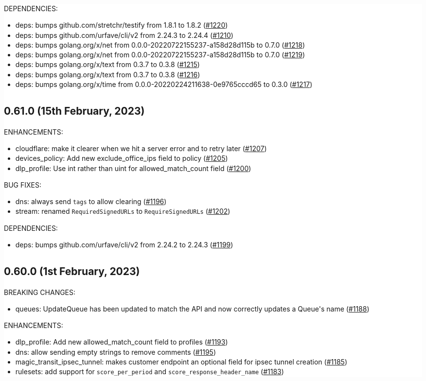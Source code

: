 DEPENDENCIES:

* deps: bumps github.com/stretchr/testify from 1.8.1 to 1.8.2 ([#1220](https://github.com/cloudflare/cloudflare-go/issues/1220))
* deps: bumps github.com/urfave/cli/v2 from 2.24.3 to 2.24.4 ([#1210](https://github.com/cloudflare/cloudflare-go/issues/1210))
* deps: bumps golang.org/x/net from 0.0.0-20220722155237-a158d28d115b to 0.7.0 ([#1218](https://github.com/cloudflare/cloudflare-go/issues/1218))
* deps: bumps golang.org/x/net from 0.0.0-20220722155237-a158d28d115b to 0.7.0 ([#1219](https://github.com/cloudflare/cloudflare-go/issues/1219))
* deps: bumps golang.org/x/text from 0.3.7 to 0.3.8 ([#1215](https://github.com/cloudflare/cloudflare-go/issues/1215))
* deps: bumps golang.org/x/text from 0.3.7 to 0.3.8 ([#1216](https://github.com/cloudflare/cloudflare-go/issues/1216))
* deps: bumps golang.org/x/time from 0.0.0-20220224211638-0e9765cccd65 to 0.3.0 ([#1217](https://github.com/cloudflare/cloudflare-go/issues/1217))

## 0.61.0 (15th February, 2023)

ENHANCEMENTS:

* cloudflare: make it clearer when we hit a server error and to retry later ([#1207](https://github.com/cloudflare/cloudflare-go/issues/1207))
* devices_policy: Add new exclude_office_ips field to policy ([#1205](https://github.com/cloudflare/cloudflare-go/issues/1205))
* dlp_profile: Use int rather than uint for allowed_match_count field ([#1200](https://github.com/cloudflare/cloudflare-go/issues/1200))

BUG FIXES:

* dns: always send `tags` to allow clearing ([#1196](https://github.com/cloudflare/cloudflare-go/issues/1196))
* stream: renamed `RequiredSignedURLs` to `RequireSignedURLs` ([#1202](https://github.com/cloudflare/cloudflare-go/issues/1202))

DEPENDENCIES:

* deps: bumps github.com/urfave/cli/v2 from 2.24.2 to 2.24.3 ([#1199](https://github.com/cloudflare/cloudflare-go/issues/1199))

## 0.60.0 (1st February, 2023)

BREAKING CHANGES:

* queues: UpdateQueue has been updated to match the API and now correctly updates a Queue's name ([#1188](https://github.com/cloudflare/cloudflare-go/issues/1188))

ENHANCEMENTS:

* dlp_profile: Add new allowed_match_count field to profiles ([#1193](https://github.com/cloudflare/cloudflare-go/issues/1193))
* dns: allow sending empty strings to remove comments ([#1195](https://github.com/cloudflare/cloudflare-go/issues/1195))
* magic_transit_ipsec_tunnel: makes customer endpoint an optional field for ipsec tunnel creation ([#1185](https://github.com/cloudflare/cloudflare-go/issues/1185))
* rulesets: add support for `score_per_period` and `score_response_header_name` ([#1183](https://github.com/cloudflare/cloudflare-go/issues/1183))
